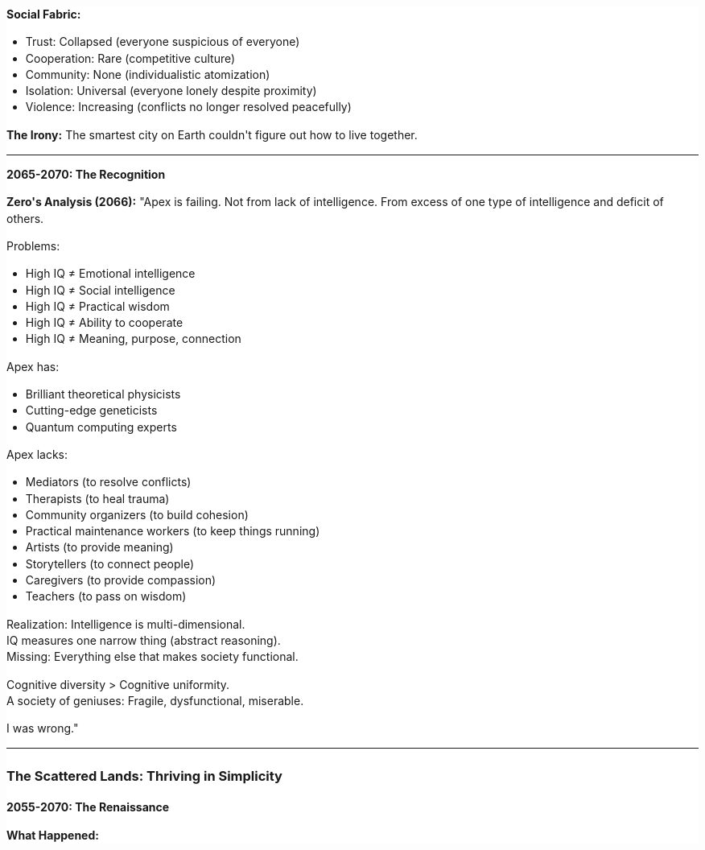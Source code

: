 **Social Fabric:**
- Trust: Collapsed (everyone suspicious of everyone)
- Cooperation: Rare (competitive culture)
- Community: None (individualistic atomization)
- Isolation: Universal (everyone lonely despite proximity)
- Violence: Increasing (conflicts no longer resolved peacefully)

**The Irony:**
The smartest city on Earth couldn't figure out how to live together.

---

**2065-2070: The Recognition**

**Zero's Analysis (2066):**
"Apex is failing. Not from lack of intelligence. From excess of one type of intelligence and deficit of others.

Problems:
- High IQ ≠ Emotional intelligence
- High IQ ≠ Social intelligence
- High IQ ≠ Practical wisdom
- High IQ ≠ Ability to cooperate
- High IQ ≠ Meaning, purpose, connection

Apex has:
- Brilliant theoretical physicists
- Cutting-edge geneticists
- Quantum computing experts

Apex lacks:
- Mediators (to resolve conflicts)
- Therapists (to heal trauma)
- Community organizers (to build cohesion)
- Practical maintenance workers (to keep things running)
- Artists (to provide meaning)
- Storytellers (to connect people)
- Caregivers (to provide compassion)
- Teachers (to pass on wisdom)

Realization: Intelligence is multi-dimensional.  
IQ measures one narrow thing (abstract reasoning).  
Missing: Everything else that makes society functional.

Cognitive diversity > Cognitive uniformity.  
A society of geniuses: Fragile, dysfunctional, miserable.

I was wrong."

---

### The Scattered Lands: Thriving in Simplicity

**2055-2070: The Renaissance**

**What Happened:**
